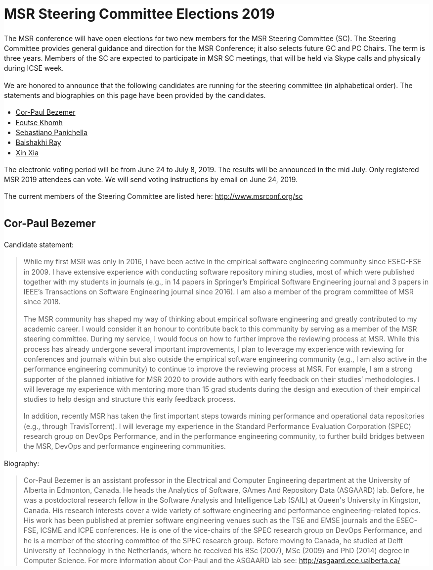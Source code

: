 # MSR Steering Committee Elections 2019

The MSR conference will have open elections for two new members for the MSR Steering Committee (SC). The Steering Committee provides general guidance and direction for the MSR Conference; it also selects future GC and PC Chairs. The term is three years. Members of the SC are expected to participate in MSR SC meetings, that will be held via Skype calls and physically during ICSE week. 

We are honored to announce that the following candidates are running for the steering committee (in alphabetical order). The statements and biographies on this page have been provided by the candidates. 
* [Cor-Paul Bezemer](#Bezemer)
* [Foutse Khomh](#Khomh)
* [Sebastiano Panichella](#Panichella)
* [Baishakhi Ray](#Ray)
* [Xin Xia](#Xia)

The electronic voting period will be from June 24 to July 8, 2019. The results will be announced in the mid July. Only registered MSR 2019 attendees can vote. We will send voting instructions by email on June 24, 2019.

The current members of the Steering Committee are listed here: http://www.msrconf.org/sc

## <a name="Bezemer"></a>Cor-Paul Bezemer

Candidate statement:
> While my first MSR was only in 2016, I have been active in the empirical software engineering community since ESEC-FSE in 2009. I have extensive experience with conducting software repository mining studies, most of which were published together with my students in journals (e.g., in 14 papers in Springer’s Empirical Software Engineering journal and 3 papers in IEEE’s Transactions on Software Engineering journal since 2016). I am also a member of the program committee of MSR since 2018. 
> 
> The MSR community has shaped my way of thinking about empirical software engineering and greatly contributed to my academic career. I would consider it an honour to contribute back to this community by serving as a member of the MSR steering committee. During my service, I would focus on how to further improve the reviewing process at MSR. While this process has already undergone several important improvements, I plan to leverage my experience with reviewing for conferences and journals within but also outside the empirical software engineering community (e.g., I am also active in the performance engineering community) to continue to improve the reviewing process at MSR. For example, I am a strong supporter of the planned initiative for MSR 2020 to provide authors with early feedback on their studies’ methodologies. I will leverage my experience with mentoring more than 15 grad students during the design and execution of their empirical studies to help design and structure this early feedback process.
> 
> In addition, recently MSR has taken the first important steps towards mining performance and operational data repositories (e.g., through TravisTorrent). I will leverage my experience in the Standard Performance Evaluation Corporation (SPEC) research group on DevOps Performance, and in the performance engineering community, to further build bridges between the MSR, DevOps and performance engineering communities.

Biography:
> Cor-Paul Bezemer is an assistant professor in the Electrical and Computer Engineering department at the University of Alberta in Edmonton, Canada. He heads the Analytics of Software, GAmes And Repository Data (ASGAARD) lab. Before, he was a postdoctoral research fellow in the Software Analysis and Intelligence Lab (SAIL) at Queen's University in Kingston, Canada. His research interests cover a wide variety of software engineering and performance engineering-related topics. His work has been published at premier software engineering venues such as the TSE and EMSE journals and the ESEC-FSE, ICSME and ICPE conferences. He is one of the vice-chairs of the SPEC research group on DevOps Performance, and he is a member of the steering committee of the SPEC research group. Before moving to Canada, he studied at Delft University of Technology in the Netherlands, where he received his BSc (2007), MSc (2009) and PhD (2014) degree in Computer Science. For more information about Cor-Paul and the ASGAARD lab see: http://asgaard.ece.ualberta.ca/
